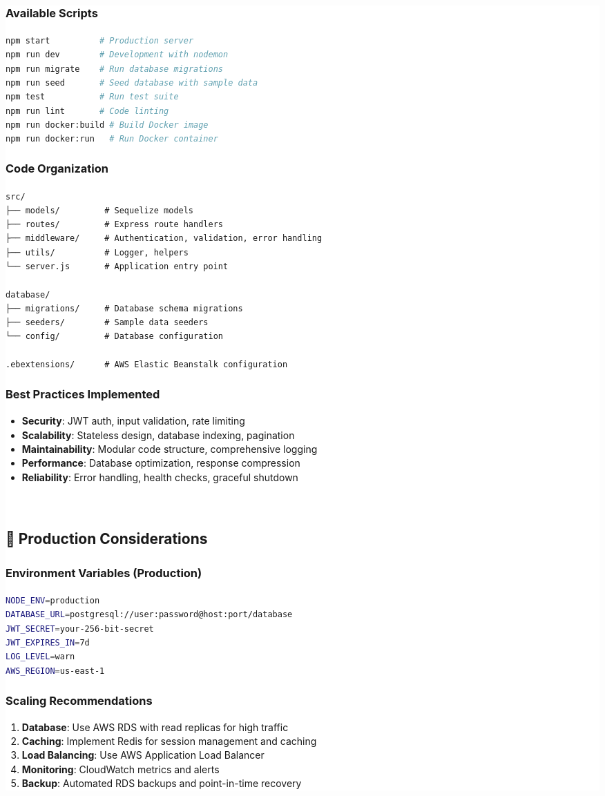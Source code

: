### Available Scripts
```bash
npm start          # Production server
npm run dev        # Development with nodemon
npm run migrate    # Run database migrations
npm run seed       # Seed database with sample data
npm test           # Run test suite
npm run lint       # Code linting
npm run docker:build # Build Docker image
npm run docker:run   # Run Docker container
```

### Code Organization
```
src/
├── models/         # Sequelize models
├── routes/         # Express route handlers
├── middleware/     # Authentication, validation, error handling
├── utils/          # Logger, helpers
└── server.js       # Application entry point

database/
├── migrations/     # Database schema migrations
├── seeders/        # Sample data seeders
└── config/         # Database configuration

.ebextensions/      # AWS Elastic Beanstalk configuration
```

### Best Practices Implemented
- **Security**: JWT auth, input validation, rate limiting
- **Scalability**: Stateless design, database indexing, pagination
- **Maintainability**: Modular code structure, comprehensive logging
- **Performance**: Database optimization, response compression
- **Reliability**: Error handling, health checks, graceful shutdown

<br>

## 🚦 Production Considerations

### Environment Variables (Production)
```bash
NODE_ENV=production
DATABASE_URL=postgresql://user:password@host:port/database
JWT_SECRET=your-256-bit-secret
JWT_EXPIRES_IN=7d
LOG_LEVEL=warn
AWS_REGION=us-east-1
```

### Scaling Recommendations
1. **Database**: Use AWS RDS with read replicas for high traffic
2. **Caching**: Implement Redis for session management and caching
3. **Load Balancing**: Use AWS Application Load Balancer
4. **Monitoring**: CloudWatch metrics and alerts
5. **Backup**: Automated RDS backups and point-in-time recovery

